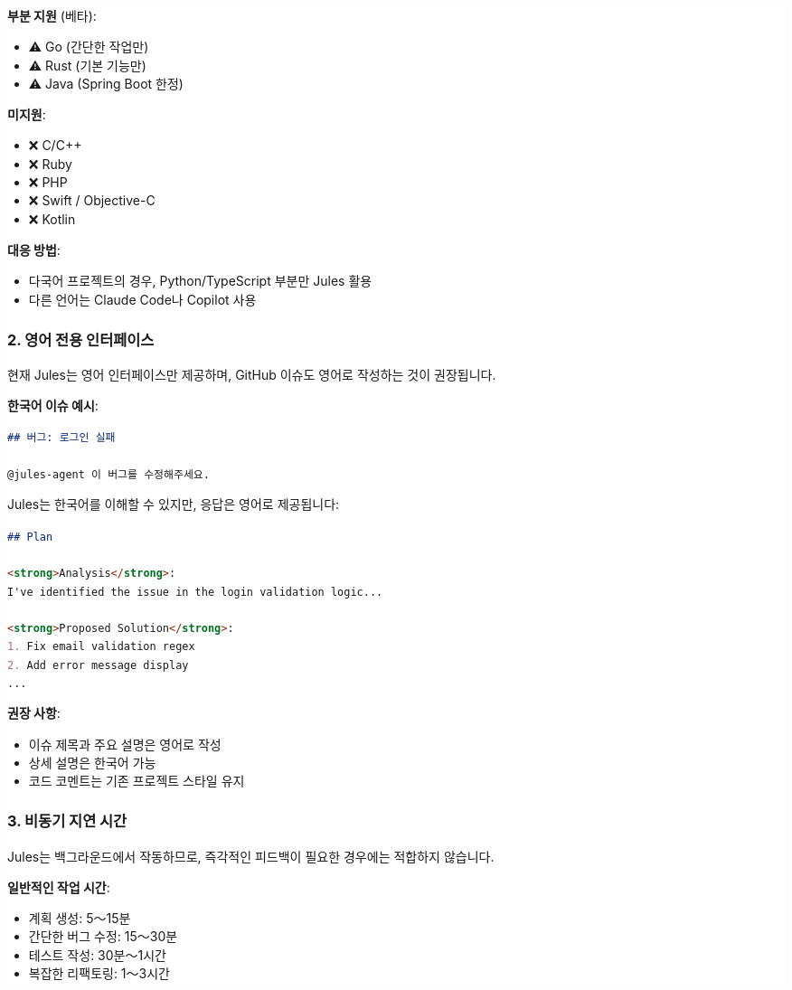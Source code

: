 <strong>부분 지원</strong> (베타):
- ⚠️ Go (간단한 작업만)
- ⚠️ Rust (기본 기능만)
- ⚠️ Java (Spring Boot 한정)

<strong>미지원</strong>:
- ❌ C/C++
- ❌ Ruby
- ❌ PHP
- ❌ Swift / Objective-C
- ❌ Kotlin

**대응 방법**:
- 다국어 프로젝트의 경우, Python/TypeScript 부분만 Jules 활용
- 다른 언어는 Claude Code나 Copilot 사용

### 2. 영어 전용 인터페이스

현재 Jules는 영어 인터페이스만 제공하며, GitHub 이슈도 영어로 작성하는 것이 권장됩니다.

<strong>한국어 이슈 예시</strong>:

```markdown
## 버그: 로그인 실패

@jules-agent 이 버그를 수정해주세요.
```

Jules는 한국어를 이해할 수 있지만, 응답은 영어로 제공됩니다:

```markdown
## Plan

<strong>Analysis</strong>:
I've identified the issue in the login validation logic...

<strong>Proposed Solution</strong>:
1. Fix email validation regex
2. Add error message display
...
```

<strong>권장 사항</strong>:
- 이슈 제목과 주요 설명은 영어로 작성
- 상세 설명은 한국어 가능
- 코드 코멘트는 기존 프로젝트 스타일 유지

### 3. 비동기 지연 시간

Jules는 백그라운드에서 작동하므로, 즉각적인 피드백이 필요한 경우에는 적합하지 않습니다.

<strong>일반적인 작업 시간</strong>:
- 계획 생성: 5〜15분
- 간단한 버그 수정: 15〜30분
- 테스트 작성: 30분〜1시간
- 복잡한 리팩토링: 1〜3시간
